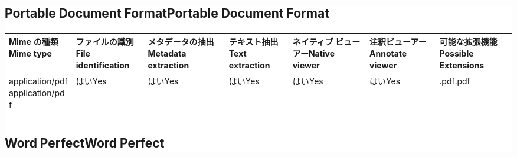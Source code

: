 ## <a name="portable-document-format"></a><span data-ttu-id="a7bda-639">Portable Document Format</span><span class="sxs-lookup"><span data-stu-id="a7bda-639">Portable Document Format</span></span>

| <span data-ttu-id="a7bda-640">Mime の種類</span><span class="sxs-lookup"><span data-stu-id="a7bda-640">Mime type</span></span> | <span data-ttu-id="a7bda-641">ファイルの識別</span><span class="sxs-lookup"><span data-stu-id="a7bda-641">File identification</span></span> | <span data-ttu-id="a7bda-642">メタデータの抽出</span><span class="sxs-lookup"><span data-stu-id="a7bda-642">Metadata extraction</span></span> | <span data-ttu-id="a7bda-643">テキスト抽出</span><span class="sxs-lookup"><span data-stu-id="a7bda-643">Text extraction</span></span> | <span data-ttu-id="a7bda-644">ネイティブ ビューアー</span><span class="sxs-lookup"><span data-stu-id="a7bda-644">Native viewer</span></span> | <span data-ttu-id="a7bda-645">注釈ビューアー</span><span class="sxs-lookup"><span data-stu-id="a7bda-645">Annotate viewer</span></span> | <span data-ttu-id="a7bda-646">可能な拡張機能</span><span class="sxs-lookup"><span data-stu-id="a7bda-646">Possible Extensions</span></span> |
|:------| :------| :------| :------| :------| :------| :------|
|<span data-ttu-id="a7bda-647">application/pdf</span><span class="sxs-lookup"><span data-stu-id="a7bda-647">application/pdf</span></span> | <span data-ttu-id="a7bda-648">はい</span><span class="sxs-lookup"><span data-stu-id="a7bda-648">Yes</span></span> | <span data-ttu-id="a7bda-649">はい</span><span class="sxs-lookup"><span data-stu-id="a7bda-649">Yes</span></span> | <span data-ttu-id="a7bda-650">はい</span><span class="sxs-lookup"><span data-stu-id="a7bda-650">Yes</span></span> | <span data-ttu-id="a7bda-651">はい</span><span class="sxs-lookup"><span data-stu-id="a7bda-651">Yes</span></span> | <span data-ttu-id="a7bda-652">はい</span><span class="sxs-lookup"><span data-stu-id="a7bda-652">Yes</span></span> | <span data-ttu-id="a7bda-653">.pdf</span><span class="sxs-lookup"><span data-stu-id="a7bda-653">.pdf</span></span> |
||||||||

## <a name="word-perfect"></a><span data-ttu-id="a7bda-654">Word Perfect</span><span class="sxs-lookup"><span data-stu-id="a7bda-654">Word Perfect</span></span>


